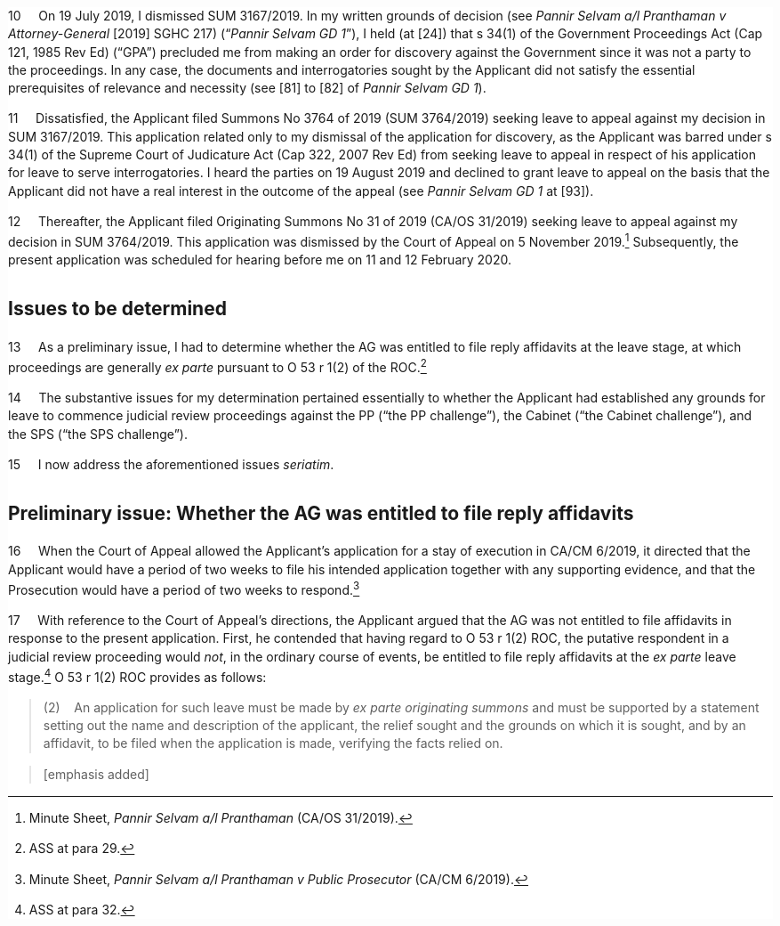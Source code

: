 10     On 19 July 2019, I dismissed SUM 3167/2019. In my written grounds of decision (see _Pannir Selvam a/l Pranthaman v Attorney-General_ <span class="citation">\[2019\] SGHC 217</span>) (“_Pannir Selvam GD 1_”), I held (at \[24\]) that s 34(1) of the Government Proceedings Act (Cap 121, 1985 Rev Ed) (“GPA”) precluded me from making an order for discovery against the Government since it was not a party to the proceedings. In any case, the documents and interrogatories sought by the Applicant did not satisfy the essential prerequisites of relevance and necessity (see \[81\] to \[82\] of _Pannir Selvam GD 1_).

11     Dissatisfied, the Applicant filed Summons No 3764 of 2019 (SUM 3764/2019) seeking leave to appeal against my decision in SUM 3167/2019. This application related only to my dismissal of the application for discovery, as the Applicant was barred under s 34(1) of the Supreme Court of Judicature Act (Cap 322, 2007 Rev Ed) from seeking leave to appeal in respect of his application for leave to serve interrogatories. I heard the parties on 19 August 2019 and declined to grant leave to appeal on the basis that the Applicant did not have a real interest in the outcome of the appeal (see _Pannir Selvam GD 1_ at \[93\]).

12     Thereafter, the Applicant filed Originating Summons No 31 of 2019 (CA/OS 31/2019) seeking leave to appeal against my decision in SUM 3764/2019. This application was dismissed by the Court of Appeal on 5 November 2019.[^10] Subsequently, the present application was scheduled for hearing before me on 11 and 12 February 2020.

## Issues to be determined

13     As a preliminary issue, I had to determine whether the AG was entitled to file reply affidavits at the leave stage, at which proceedings are generally _ex parte_ pursuant to O 53 r 1(2) of the ROC.[^11]

14     The substantive issues for my determination pertained essentially to whether the Applicant had established any grounds for leave to commence judicial review proceedings against the PP (“the PP challenge”), the Cabinet (“the Cabinet challenge”), and the SPS (“the SPS challenge”).

15     I now address the aforementioned issues _seriatim_.

## Preliminary issue: Whether the AG was entitled to file reply affidavits

16     When the Court of Appeal allowed the Applicant’s application for a stay of execution in CA/CM 6/2019, it directed that the Applicant would have a period of two weeks to file his intended application together with any supporting evidence, and that the Prosecution would have a period of two weeks to respond.[^12]

17     With reference to the Court of Appeal’s directions, the Applicant argued that the AG was not entitled to file affidavits in response to the present application. First, he contended that having regard to O 53 r 1(2) ROC, the putative respondent in a judicial review proceeding would _not_, in the ordinary course of events, be entitled to file reply affidavits at the _ex parte_ leave stage.[^13] O 53 r 1(2) ROC provides as follows:

> (2)    An application for such leave must be made by _ex parte originating summons_ and must be supported by a statement setting out the name and description of the applicant, the relief sought and the grounds on which it is sought, and by an affidavit, to be filed when the application is made, verifying the facts relied on.

> \[emphasis added\]


[^1]: Notes of Evidence (“NE”) (19 August 2019) at p 1.
[^2]: Applicant’s Skeletal Submissions dated 8 July 2019 (“ASS”) at paras 119 – 120.
[^3]: _Ex Parte_ Originating Summons, HC/OS 807/2019.
[^4]: Minute Sheet, _Pannir Selvam a/l Pranthaman v Attorney-General_ (CA/CCA 21/2017).
[^5]: Pannir Selvam a/l Pranthaman’s 1st Affidavit dated 24 June 2019, Tab 5 at pp 86 – 124.
[^6]: Pannir Selvam a/l Pranthaman’s 1st Affidavit dated 24 June 2019, Tab 6 at pp 126 – 128.
[^7]: Pannir Selvam a/l Pranthaman’s 1st Affidavit dated 24 June 2019, Tab 7 at pp 136 – 137.
[^8]: Pannir Selvam a/l Pranthaman’s 1st Affidavit dated 24 June 2019, Tab 8 at pp 142 – 149.
[^9]: Pannir Selvam a/l Pranthaman’s 1st Affidavit dated 24 June 2019, Tab 9 at pp 158 – 159.
[^10]: Minute Sheet, _Pannir Selvam a/l Pranthaman_ (CA/OS 31/2019).
[^11]: ASS at para 29.
[^12]: Minute Sheet, _Pannir Selvam a/l Pranthaman v Public Prosecutor_ (CA/CM 6/2019).
[^13]: ASS at para 32.
[^14]: ASS at para 31.
[^15]: ASS at para 64.
[^16]: ASS at para 59.
[^17]: ASS at para 39.
[^18]: ASS at para 88.
[^19]: AG’s Skeletal Submissions dated 8 July 2019 (“AGSS”) at paras 14 and 16.
[^20]: Bundle of Documents (“BOD”), Vol 1, Tab 2 at para 68.
[^21]: ASS at para 61.
[^22]: ASS at paras 67 – 68.
[^23]: ASS at para 46.
[^24]: ASS at para 58.
[^25]: ASS at para 47.
[^26]: Notes of Evidence, HC/CC 18/2017, 1 March 2017, 29/13-27.
[^27]: BOD, Vol 2, Tab 6 at para 7.
[^28]: BOD Vol 2, Tab 6 at paras 7 – 10.
[^29]: AGSS at para 45.
[^30]: ASS at para 64.
[^31]: ASS at para 69.
[^32]: AGSS at para 18.
[^33]: ASS at para 39.
[^34]: BOD, Vol 1, Tab 2 at para 26.
[^35]: BOD, Vol 1, Tab 2 at para 43.
[^36]: BOD, Vol 2, Tab 8 at paras 6-7; Tab 12 at para 7.
[^37]: ASS at para 89.
[^38]: ASS at para 90.
[^39]: Neo Zhan Wei’s 1st Affidavit dated 1 July 2019 at para 11.
[^40]: ASS at para 121.
[^41]: ASS at paras 122 – 123.
[^42]: ASS at para 125.
[^43]: BOD Vol 1, Tab 2 at paras 75-89; BOD Vol 2, Tab 9 at paras 20 – 21.
[^44]: BOD Vol 1, Tab 2 at para 93.
[^45]: ASS at para 103.
[^46]: ASS at para 104.
[^47]: ASS at para 116.
[^48]: ASS at paras 119 – 120.